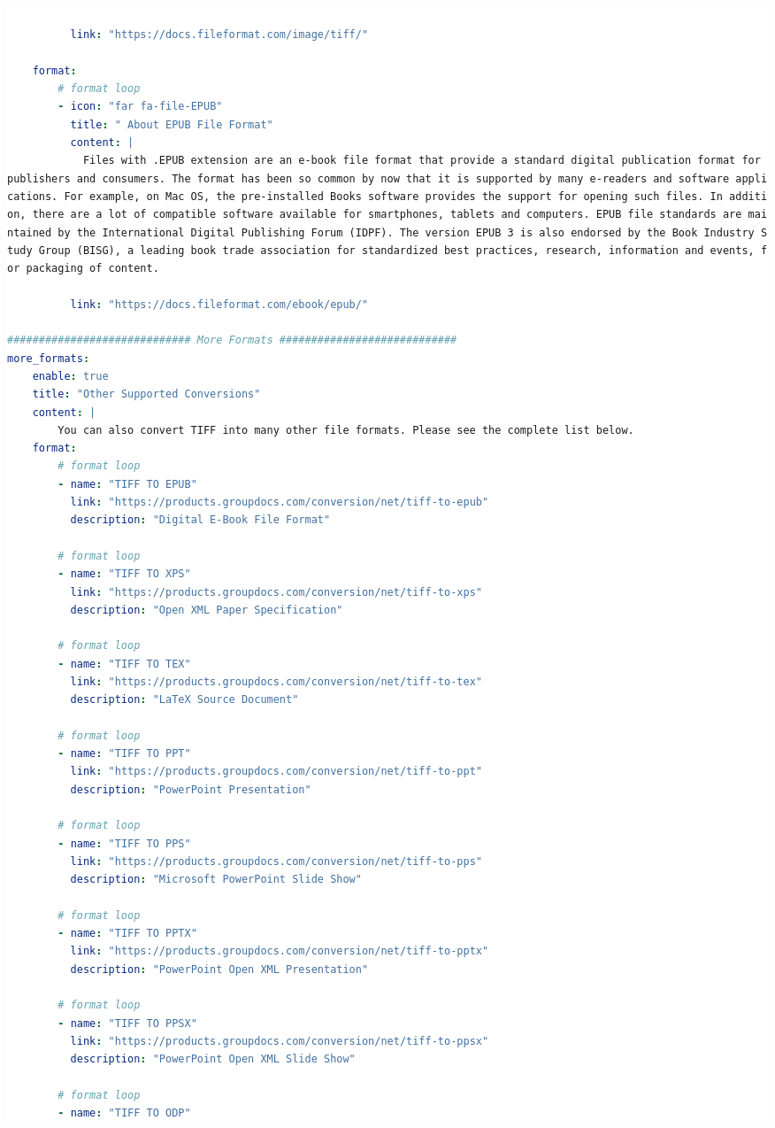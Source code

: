 ```yaml

          link: "https://docs.fileformat.com/image/tiff/"

    format:
        # format loop
        - icon: "far fa-file-EPUB"
          title: " About EPUB File Format"
          content: |
            Files with .EPUB extension are an e-book file format that provide a standard digital publication format for publishers and consumers. The format has been so common by now that it is supported by many e-readers and software applications. For example, on Mac OS, the pre-installed Books software provides the support for opening such files. In addition, there are a lot of compatible software available for smartphones, tablets and computers. EPUB file standards are maintained by the International Digital Publishing Forum (IDPF). The version EPUB 3 is also endorsed by the Book Industry Study Group (BISG), a leading book trade association for standardized best practices, research, information and events, for packaging of content.

          link: "https://docs.fileformat.com/ebook/epub/"

############################# More Formats ############################
more_formats:
    enable: true
    title: "Other Supported Conversions"
    content: |
        You can also convert TIFF into many other file formats. Please see the complete list below.
    format: 
        # format loop
        - name: "TIFF TO EPUB"
          link: "https://products.groupdocs.com/conversion/net/tiff-to-epub"
          description: "Digital E-Book File Format"

        # format loop
        - name: "TIFF TO XPS"
          link: "https://products.groupdocs.com/conversion/net/tiff-to-xps"
          description: "Open XML Paper Specification"

        # format loop
        - name: "TIFF TO TEX"
          link: "https://products.groupdocs.com/conversion/net/tiff-to-tex"
          description: "LaTeX Source Document"

        # format loop
        - name: "TIFF TO PPT"
          link: "https://products.groupdocs.com/conversion/net/tiff-to-ppt"
          description: "PowerPoint Presentation"

        # format loop
        - name: "TIFF TO PPS"
          link: "https://products.groupdocs.com/conversion/net/tiff-to-pps"
          description: "Microsoft PowerPoint Slide Show"

        # format loop
        - name: "TIFF TO PPTX"
          link: "https://products.groupdocs.com/conversion/net/tiff-to-pptx"
          description: "PowerPoint Open XML Presentation"

        # format loop
        - name: "TIFF TO PPSX"
          link: "https://products.groupdocs.com/conversion/net/tiff-to-ppsx"
          description: "PowerPoint Open XML Slide Show"

        # format loop
        - name: "TIFF TO ODP"
```